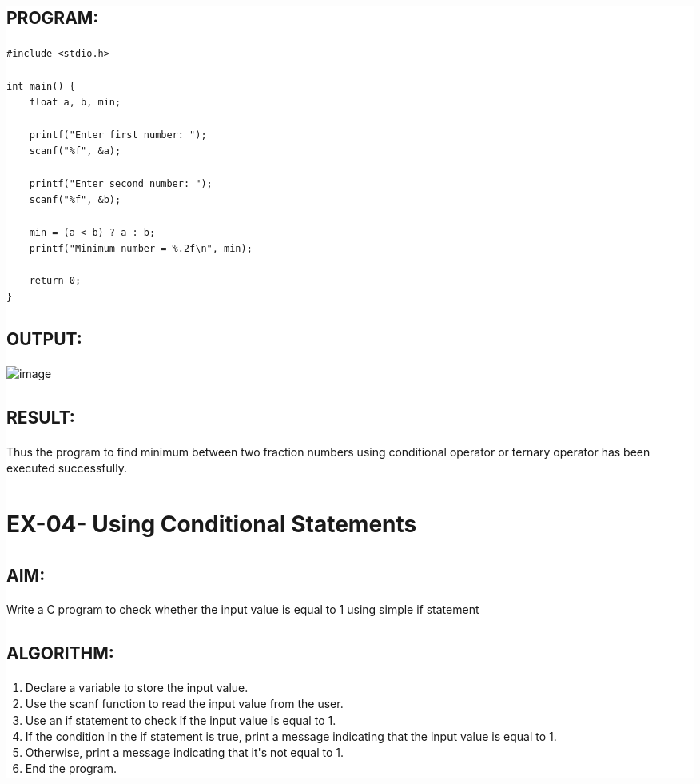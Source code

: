 ## PROGRAM:
```
#include <stdio.h>

int main() {
    float a, b, min;

    printf("Enter first number: ");
    scanf("%f", &a);

    printf("Enter second number: ");
    scanf("%f", &b);

    min = (a < b) ? a : b; 
    printf("Minimum number = %.2f\n", min);

    return 0;
}
```
## OUTPUT:

<img width="563" height="313" alt="image" src="https://github.com/user-attachments/assets/41b5cc59-be00-4142-a127-3ed3fbb4f652" />








## RESULT:
Thus the program to find minimum between two fraction numbers using conditional operator or ternary operator has been executed successfully.




# EX-04- Using Conditional Statements

## AIM:
Write a C program to check whether the input value is equal to 1 using simple if statement

## ALGORITHM:
1.	Declare a variable to store the input value.
2.	Use the scanf function to read the input value from the user.
3.	Use an if statement to check if the input value is equal to 1.
4.	If the condition in the if statement is true, print a message indicating that the input value is equal to 1.
5.	Otherwise, print a message indicating that it's not equal to 1.
6.	End the program.
